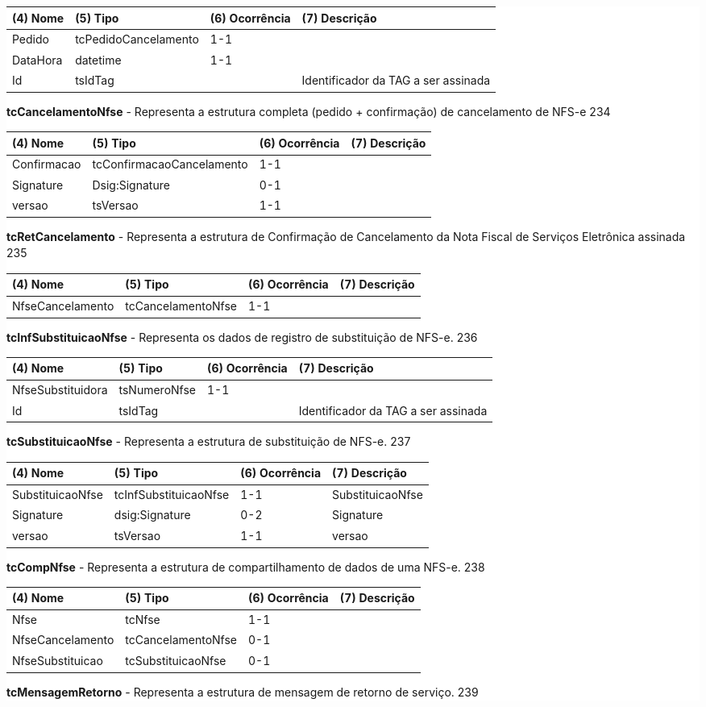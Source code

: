 | (4) Nome | (5) Tipo | (6) Ocorrência | (7) Descrição |
| :---- | :---- | :---- | :---- |
| Pedido | tcPedidoCancelamento | 1-1 |  |
| DataHora | datetime | 1-1 |  |
| Id | tsIdTag |  | Identificador da TAG a ser assinada |

**tcCancelamentoNfse** \- Representa a estrutura completa (pedido \+ confirmação) de cancelamento de NFS-e 234

| (4) Nome | (5) Tipo | (6) Ocorrência | (7) Descrição |
| :---- | :---- | :---- | :---- |
| Confirmacao | tcConfirmacaoCancelamento | 1-1 |  |
| Signature | Dsig:Signature | 0-1 |  |
| versao | tsVersao | 1-1 |  |

**tcRetCancelamento** \- Representa a estrutura de Confirmação de Cancelamento da Nota Fiscal de Serviços Eletrônica assinada 235

| (4) Nome | (5) Tipo | (6) Ocorrência | (7) Descrição |
| :---- | :---- | :---- | :---- |
| NfseCancelamento | tcCancelamentoNfse | 1-1 |  |

**tcInfSubstituicaoNfse** \- Representa os dados de registro de substituição de NFS-e. 236

| (4) Nome | (5) Tipo | (6) Ocorrência | (7) Descrição |
| :---- | :---- | :---- | :---- |
| NfseSubstituidora | tsNumeroNfse | 1-1 |  |
| Id | tsIdTag |  | Identificador da TAG a ser assinada |

**tcSubstituicaoNfse** \- Representa a estrutura de substituição de NFS-e. 237

| (4) Nome | (5) Tipo | (6) Ocorrência | (7) Descrição |
| :---- | :---- | :---- | :---- |
| SubstituicaoNfse | tcInfSubstituicaoNfse | 1-1 | SubstituicaoNfse |
| Signature | dsig:Signature | 0-2 | Signature |
| versao | tsVersao | 1-1 | versao |

**tcCompNfse** \- Representa a estrutura de compartilhamento de dados de uma NFS-e. 238

| (4) Nome | (5) Tipo | (6) Ocorrência | (7) Descrição |
| :---- | :---- | :---- | :---- |
| Nfse | tcNfse | 1-1 |  |
| NfseCancelamento | tcCancelamentoNfse | 0-1 |  |
| NfseSubstituicao | tcSubstituicaoNfse | 0-1 |  |

**tcMensagemRetorno** \- Representa a estrutura de mensagem de retorno de serviço. 239
